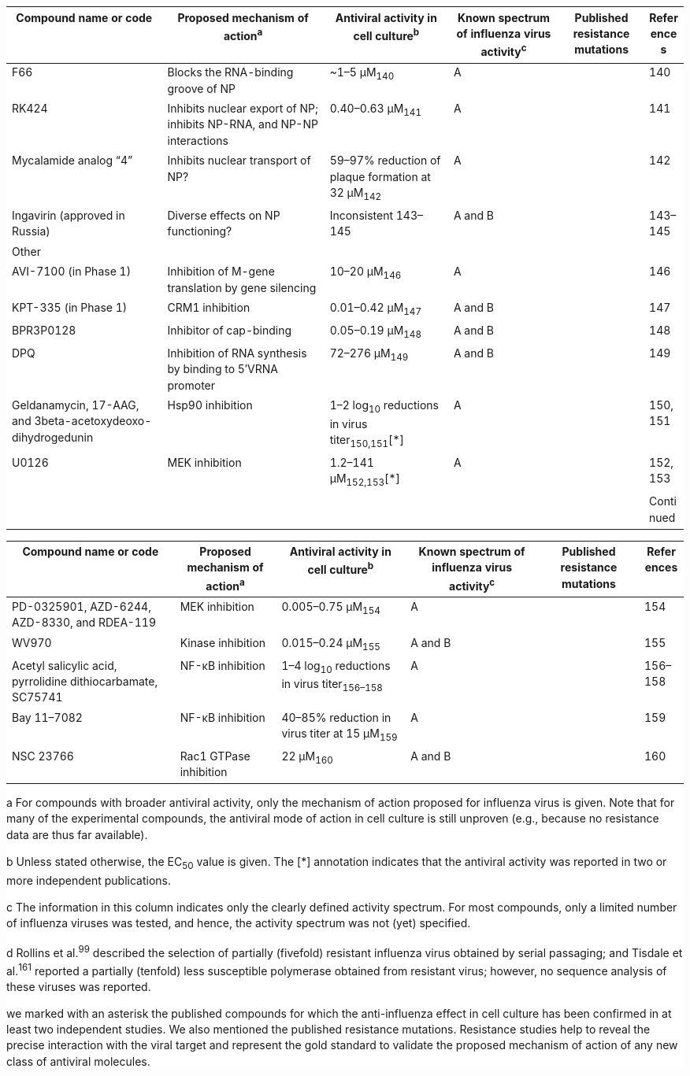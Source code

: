 | Compound name or code | Proposed mechanism of action<sup>a</sup> | Antiviral activity in cell culture<sup>b</sup> | Known spectrum of influenza virus activity<sup>c</sup> | Published resistance mutations | References |
|----------------------|-------------------------------------|---------------------------------------|----------------------------------------|-------------------------------|------------|
| F66                  | Blocks the RNA-binding groove of NP | ~1–5 μM<sub>140</sub>                 | A                                    |                                   | 140        |
| RK424                | Inhibits nuclear export of NP; inhibits NP-RNA, and NP-NP interactions | 0.40–0.63 μM<sub>141</sub>             | A                                    |                                   | 141        |
| Mycalamide analog “4” | Inhibits nuclear transport of NP?   | 59–97% reduction of plaque formation at 32 μM<sub>142</sub> | A                                    |                                   | 142        |
| Ingavirin (approved in Russia) | Diverse effects on NP functioning? | Inconsistent 143–145                 | A and B                               |                                   | 143–145    |
| Other                |                                     |                                       |                                       |                                   |            |
| AVI-7100 (in Phase 1) | Inhibition of M-gene translation by gene silencing | 10–20 μM<sub>146</sub>               | A                                    |                                   | 146        |
| KPT-335 (in Phase 1) | CRM1 inhibition                     | 0.01–0.42 μM<sub>147</sub>           | A and B                               |                                   | 147        |
| BPR3P0128            | Inhibitor of cap-binding            | 0.05–0.19 μM<sub>148</sub>           | A and B                               |                                   | 148        |
| DPQ                  | Inhibition of RNA synthesis by binding to 5′VRNA promoter | 72–276 μM<sub>149</sub>              | A and B                               |                                   | 149        |
| Geldanamycin, 17-AAG, and 3beta-acetoxydeoxo-dihydrogedunin | Hsp90 inhibition                      | 1–2 log<sub>10</sub> reductions in virus titer<sub>150,151</sub>[*] | A                                    |                                   | 150,151    |
| U0126                | MEK inhibition                      | 1.2–141 μM<sub>152,153</sub>[*]      | A                                    |                                   | 152,153    |
|                      |                                     |                                       |                                       |                                   | Continued  |

| Compound name or code | Proposed mechanism of action<sup>a</sup> | Antiviral activity in cell culture<sup>b</sup> | Known spectrum of influenza virus activity<sup>c</sup> | Published resistance mutations | References |
|----------------------|-------------------------------------|----------------------------------------|---------------------------------------|-------------------------------|------------|
| PD-0325901, AZD-6244, AZD-8330, and RDEA-119 | MEK inhibition | 0.005–0.75 μM<sub>154</sub> | A |  | 154 |
| WV970 | Kinase inhibition | 0.015–0.24 μM<sub>155</sub> | A and B |  | 155 |
| Acetyl salicylic acid, pyrrolidine dithiocarbamate, SC75741 | NF-κB inhibition | 1–4 log<sub>10</sub> reductions in virus titer<sub>156–158</sub> | A |  | 156–158 |
| Bay 11–7082 | NF-κB inhibition | 40–85% reduction in virus titer at 15 μM<sub>159</sub> | A |  | 159 |
| NSC 23766 | Rac1 GTPase inhibition | 22 μM<sub>160</sub> | A and B |  | 160 |

a For compounds with broader antiviral activity, only the mechanism of action proposed for influenza virus is given. Note that for many of the experimental compounds, the antiviral mode of action in cell culture is still unproven (e.g., because no resistance data are thus far available).

b Unless stated otherwise, the EC<sub>50</sub> value is given. The [*] annotation indicates that the antiviral activity was reported in two or more independent publications.

c The information in this column indicates only the clearly defined activity spectrum. For most compounds, only a limited number of influenza viruses was tested, and hence, the activity spectrum was not (yet) specified.

d Rollins et al.<sup>99</sup> described the selection of partially (fivefold) resistant influenza virus obtained by serial passaging; and Tisdale et al.<sup>161</sup> reported a partially (tenfold) less susceptible polymerase obtained from resistant virus; however, no sequence analysis of these viruses was reported.

we marked with an asterisk the published compounds for which the anti-influenza effect in cell culture has been confirmed in at least two independent studies. We also mentioned the published resistance mutations. Resistance studies help to reveal the precise interaction with the viral target and represent the gold standard to validate the proposed mechanism of action of any new class of antiviral molecules.
